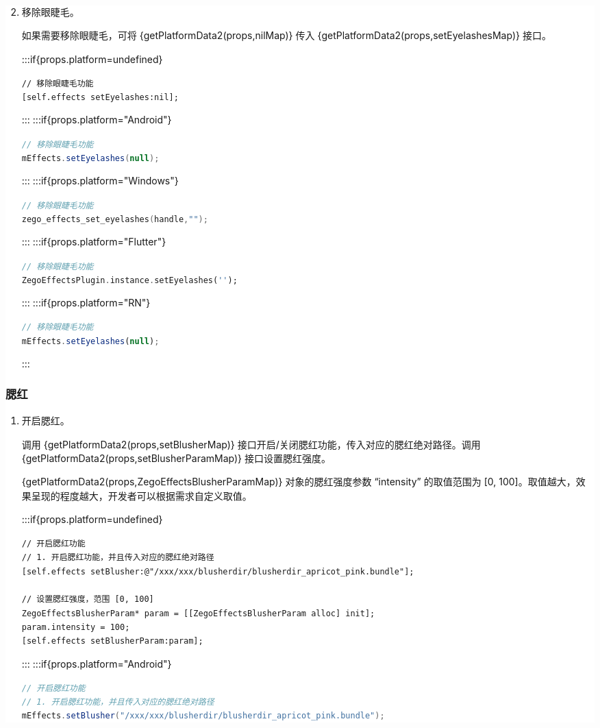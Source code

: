 2. 移除眼睫毛。

    如果需要移除眼睫毛，可将 {getPlatformData2(props,nilMap)} 传入 {getPlatformData2(props,setEyelashesMap)} 接口。

    :::if{props.platform=undefined}
    ```objc
    // 移除眼睫毛功能
    [self.effects setEyelashes:nil];
    ```
    :::
    :::if{props.platform="Android"}
    ```java
    // 移除眼睫毛功能        
    mEffects.setEyelashes(null);    
    ```
    :::
    :::if{props.platform="Windows"}
    ```cpp
    // 移除眼睫毛功能        
    zego_effects_set_eyelashes(handle,"");  
    ```
    :::
    :::if{props.platform="Flutter"}
    ```dart
    // 移除眼睫毛功能        
    ZegoEffectsPlugin.instance.setEyelashes('');    
    ```
    :::
    :::if{props.platform="RN"}
    ```js
    // 移除眼睫毛功能
    mEffects.setEyelashes(null);    
    ```
    :::

### 腮红

1. 开启腮红。

    调用 {getPlatformData2(props,setBlusherMap)} 接口开启/关闭腮红功能，传入对应的腮红绝对路径。调用 {getPlatformData2(props,setBlusherParamMap)} 接口设置腮红强度。

    {getPlatformData2(props,ZegoEffectsBlusherParamMap)} 对象的腮红强度参数 “intensity” 的取值范围为 [0, 100]。取值越大，效果呈现的程度越大，开发者可以根据需求自定义取值。

    :::if{props.platform=undefined}
    ```objc
    // 开启腮红功能
    // 1. 开启腮红功能，并且传入对应的腮红绝对路径
    [self.effects setBlusher:@"/xxx/xxx/blusherdir/blusherdir_apricot_pink.bundle"];

    // 设置腮红强度，范围 [0, 100]
    ZegoEffectsBlusherParam* param = [[ZegoEffectsBlusherParam alloc] init];
    param.intensity = 100;
    [self.effects setBlusherParam:param];
    ```
    :::
    :::if{props.platform="Android"}
    ```java
    // 开启腮红功能
    // 1. 开启腮红功能，并且传入对应的腮红绝对路径
    mEffects.setBlusher("/xxx/xxx/blusherdir/blusherdir_apricot_pink.bundle");
